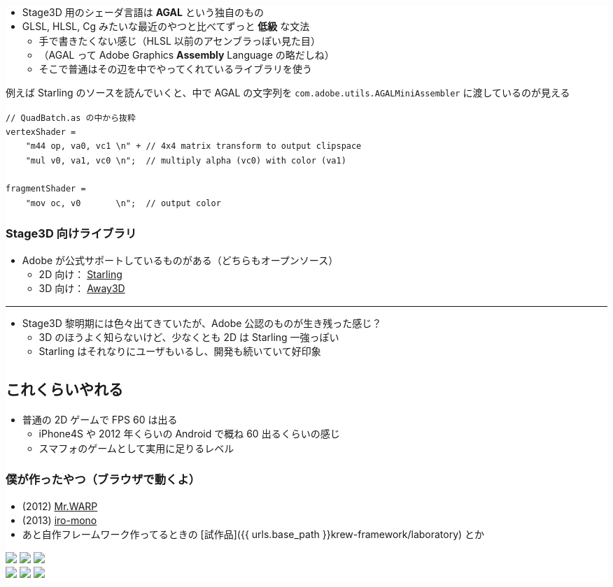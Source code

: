 - Stage3D 用のシェーダ言語は **AGAL** という独自のもの
- GLSL, HLSL, Cg みたいな最近のやつと比べてずっと **低級** な文法
    - 手で書きたくない感じ（HLSL 以前のアセンブラっぽい見た目）
    - （AGAL って Adobe Graphics **Assembly** Language の略だしね）
    - そこで普通はその辺を中でやってくれているライブラリを使う

例えば Starling のソースを読んでいくと、中で AGAL の文字列を
`com.adobe.utils.AGALMiniAssembler` に渡しているのが見える

    // QuadBatch.as の中から抜粋
    vertexShader =
        "m44 op, va0, vc1 \n" + // 4x4 matrix transform to output clipspace
        "mul v0, va1, vc0 \n";  // multiply alpha (vc0) with color (va1)
    
    fragmentShader =
        "mov oc, v0       \n";  // output color

### Stage3D 向けライブラリ

- Adobe が公式サポートしているものがある（どちらもオープンソース）
    - 2D 向け： [Starling](http://gamua.com/starling/)
    - 3D 向け： [Away3D](http://away3d.com/)

___

- Stage3D 黎明期には色々出てきていたが、Adobe 公認のものが生き残った感じ？
    - 3D のほうよく知らないけど、少なくとも 2D は Starling 一強っぽい
    - Starling はそれなりにユーザもいるし、開発も続いていて好印象


## これくらいやれる

- 普通の 2D ゲームで FPS 60 は出る
    - iPhone4S や 2012 年くらいの Android で概ね 60 出るくらいの感じ
    - スマフォのゲームとして実用に足りるレベル

### 僕が作ったやつ（ブラウザで動くよ）

- (2012) [Mr.WARP ](http://www.tatsuya-koyama.com/4.0/html/tkworks/game/works/mrwarp.html)
- (2013) [iro-mono](http://www.tatsuya-koyama.com/4.0/html/tkworks/game/works/iromono.html)
- あと自作フレームワーク作ってるときの
  [試作品]({{ urls.base_path }}krew-framework/laboratory) とか

<div class="image-autofix">
  <img src="{{urls.media}}/screenshot/mrwarp1.jpg">
  <img src="{{urls.media}}/screenshot/mrwarp2.jpg">
  <img src="{{urls.media}}/screenshot/mrwarp3.jpg">
</div>

<div class="image-autofix">
  <img class="white" src="{{urls.media}}/screenshot/iromono1.jpg">
  <img class="white" src="{{urls.media}}/screenshot/iromono2.jpg">
  <img class="white" src="{{urls.media}}/screenshot/iromono3.jpg">
</div>
